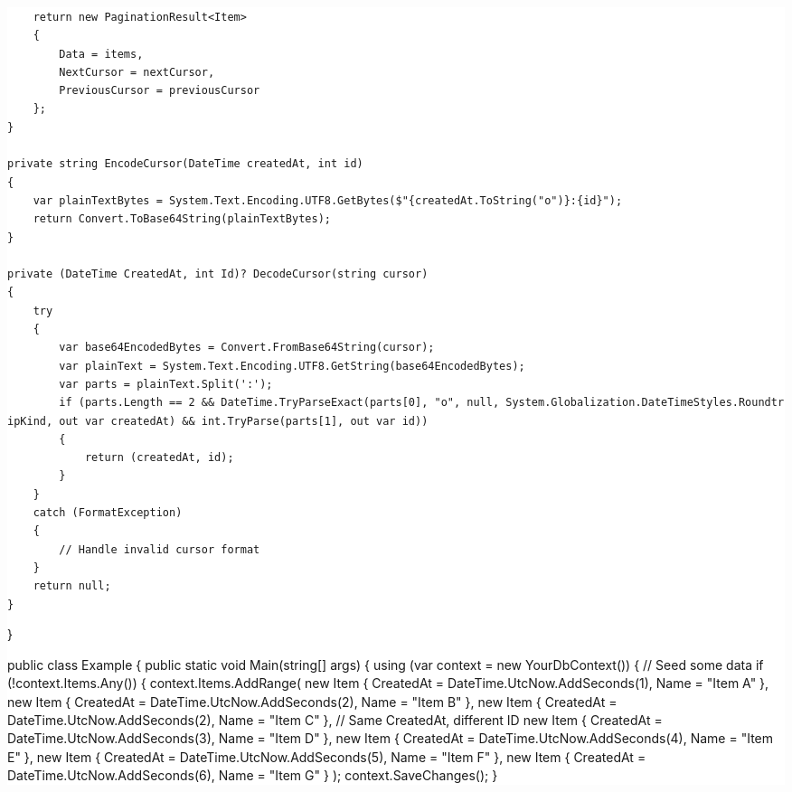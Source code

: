         return new PaginationResult<Item>
        {
            Data = items,
            NextCursor = nextCursor,
            PreviousCursor = previousCursor
        };
    }

    private string EncodeCursor(DateTime createdAt, int id)
    {
        var plainTextBytes = System.Text.Encoding.UTF8.GetBytes($"{createdAt.ToString("o")}:{id}");
        return Convert.ToBase64String(plainTextBytes);
    }

    private (DateTime CreatedAt, int Id)? DecodeCursor(string cursor)
    {
        try
        {
            var base64EncodedBytes = Convert.FromBase64String(cursor);
            var plainText = System.Text.Encoding.UTF8.GetString(base64EncodedBytes);
            var parts = plainText.Split(':');
            if (parts.Length == 2 && DateTime.TryParseExact(parts[0], "o", null, System.Globalization.DateTimeStyles.RoundtripKind, out var createdAt) && int.TryParse(parts[1], out var id))
            {
                return (createdAt, id);
            }
        }
        catch (FormatException)
        {
            // Handle invalid cursor format
        }
        return null;
    }
}

public class Example
{
    public static void Main(string[] args)
    {
        using (var context = new YourDbContext())
        {
            // Seed some data
            if (!context.Items.Any())
            {
                context.Items.AddRange(
                    new Item { CreatedAt = DateTime.UtcNow.AddSeconds(1), Name = "Item A" },
                    new Item { CreatedAt = DateTime.UtcNow.AddSeconds(2), Name = "Item B" },
                    new Item { CreatedAt = DateTime.UtcNow.AddSeconds(2), Name = "Item C" }, // Same CreatedAt, different ID
                    new Item { CreatedAt = DateTime.UtcNow.AddSeconds(3), Name = "Item D" },
                    new Item { CreatedAt = DateTime.UtcNow.AddSeconds(4), Name = "Item E" },
                    new Item { CreatedAt = DateTime.UtcNow.AddSeconds(5), Name = "Item F" },
                    new Item { CreatedAt = DateTime.UtcNow.AddSeconds(6), Name = "Item G" }
                );
                context.SaveChanges();
            }

